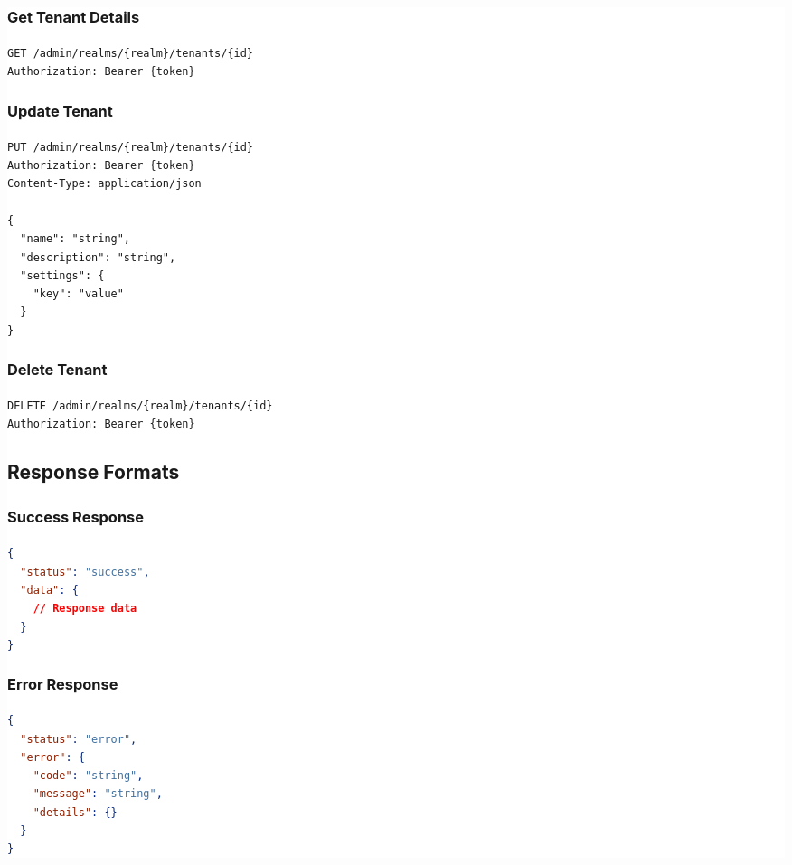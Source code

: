 ### Get Tenant Details
```http
GET /admin/realms/{realm}/tenants/{id}
Authorization: Bearer {token}
```

### Update Tenant
```http
PUT /admin/realms/{realm}/tenants/{id}
Authorization: Bearer {token}
Content-Type: application/json

{
  "name": "string",
  "description": "string",
  "settings": {
    "key": "value"
  }
}
```

### Delete Tenant
```http
DELETE /admin/realms/{realm}/tenants/{id}
Authorization: Bearer {token}
```

## Response Formats

### Success Response
```json
{
  "status": "success",
  "data": {
    // Response data
  }
}
```

### Error Response
```json
{
  "status": "error",
  "error": {
    "code": "string",
    "message": "string",
    "details": {}
  }
}
```
